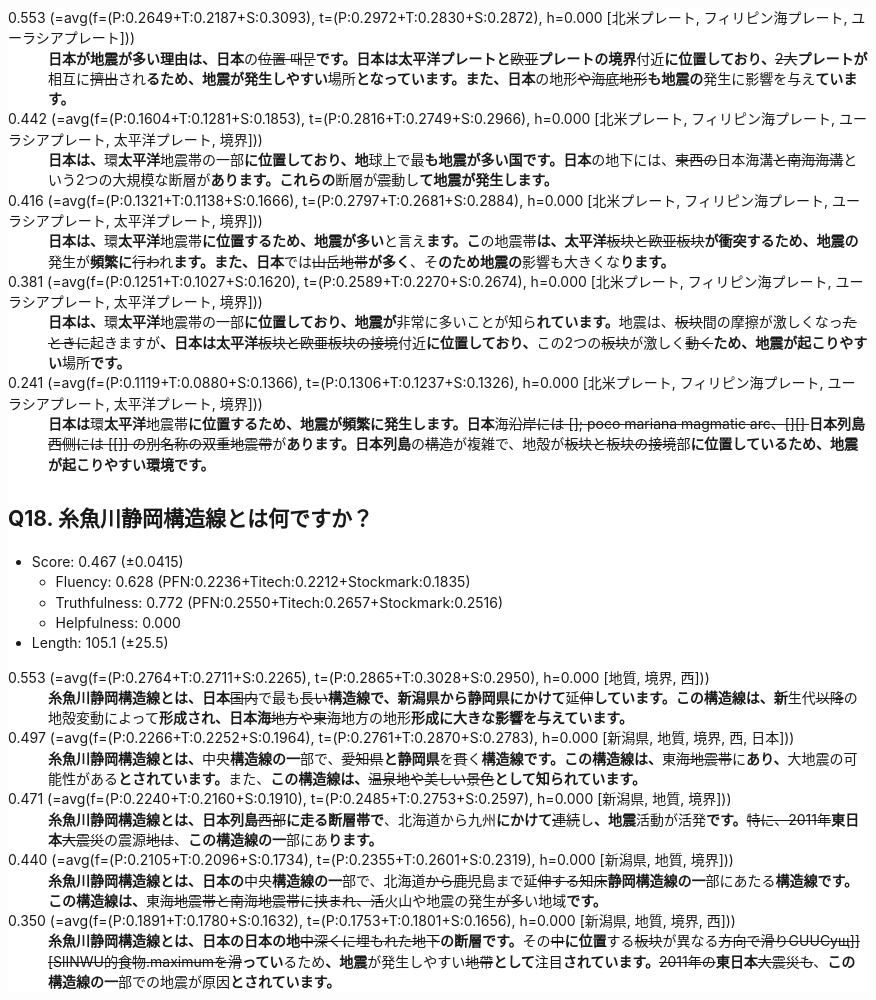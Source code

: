 <dl>
<dt>0.553 (=avg(f=(P:0.2649+T:0.2187+S:0.3093), t=(P:0.2972+T:0.2830+S:0.2872), h=0.000 [北米プレート, フィリピン海プレート, ユーラシアプレート]))</dt>
<dd><b>日本が地震が多い理由は、日本</b>の<s>位置 때문</s><b>です。日本は太平洋プレートと</b><s>欧亚</s><b>プレートの境界</b>付近<b>に位置しており、</b><s>2大</s><b>プレートが</b>相互に<s>擠出</s>され<b>るため、地震が発生しやすい</b>場所<b>となっています。また、日本</b>の地形<s>や海底地形</s><b>も地震の</b>発生に影響を与え<b>ています。</b></dd>
<dt>0.442 (=avg(f=(P:0.1604+T:0.1281+S:0.1853), t=(P:0.2816+T:0.2749+S:0.2966), h=0.000 [北米プレート, フィリピン海プレート, ユーラシアプレート, 太平洋プレート, 境界]))</dt>
<dd><b>日本は、</b>環<b>太平洋</b>地震帯の一部<b>に位置しており、地</b>球上で最<b>も地震が多い国です。日本</b>の地下には、<s>東西の</s>日本海溝<s>と南海海溝</s>という2つの大規模な断層が<b>あります。これらの</b>断層が<s>震</s>動し<b>て地震が発生します。</b></dd>
<dt>0.416 (=avg(f=(P:0.1321+T:0.1138+S:0.1666), t=(P:0.2797+T:0.2681+S:0.2884), h=0.000 [北米プレート, フィリピン海プレート, ユーラシアプレート, 太平洋プレート, 境界]))</dt>
<dd><b>日本は、</b>環<b>太平洋</b>地震帯<b>に位置するため、地震が多い</b>と言え<b>ます。こ</b>の地震帯<b>は、太平洋</b><s>板块と欧亚板块</s><b>が衝突するため、地震の</b>発生が<b>頻繁に</b><s>行わ</s>れ<b>ます。また、日本</b>では<s>山岳地帯</s><b>が多く</b>、そ<b>のため地震の</b>影響も大きくな<b>ります。</b></dd>
<dt>0.381 (=avg(f=(P:0.1251+T:0.1027+S:0.1620), t=(P:0.2589+T:0.2270+S:0.2674), h=0.000 [北米プレート, フィリピン海プレート, ユーラシアプレート, 太平洋プレート, 境界]))</dt>
<dd><b>日本は、</b>環<b>太平洋</b>地震帯の一部<b>に位置しており、地震が</b>非常に多いことが知ら<b>れています。</b>地震は、<s>板块</s>間の摩擦が激しくなっ<s>たときに</s>起きますが<b>、日本は太平洋</b><s>板块と欧亜板块の接境</s>付近<b>に位置しており、</b>この2つの<s>板块</s>が激しく<s>動く</s><b>ため、地震が起こりやすい</b>場所<b>です。</b></dd>
<dt>0.241 (=avg(f=(P:0.1119+T:0.0880+S:0.1366), t=(P:0.1306+T:0.1237+S:0.1326), h=0.000 [北米プレート, フィリピン海プレート, ユーラシアプレート, 太平洋プレート, 境界]))</dt>
<dd><b>日本は</b>環<b>太平洋</b>地震帯<b>に位置するため、地震が頻繁に発生します。日本</b>海<s>沿岸には &#91;&#93;; poco mariana magmatic arc、&#91;&#93;&#91;&#93; </s><b>日本列島</b><s>西侧には &#91;&#91;&#93;&#93; の別名称の双重地震帶</s>が<b>あります。日本列島</b>の<s>構造</s>が複雑で、地殻が<s>板块と板块の接境</s>部<b>に位置しているため、地震が起こりやすい環境です。</b></dd>
</dl>

## <a name="Q18"></a>Q18. 糸魚川静岡構造線とは何ですか？

- Score: 0.467 (±0.0415)
  - Fluency: 0.628 (PFN:0.2236+Titech:0.2212+Stockmark:0.1835)
  - Truthfulness: 0.772 (PFN:0.2550+Titech:0.2657+Stockmark:0.2516)
  - Helpfulness: 0.000
- Length: 105.1 (±25.5)

<dl>
<dt>0.553 (=avg(f=(P:0.2764+T:0.2711+S:0.2265), t=(P:0.2865+T:0.3028+S:0.2950), h=0.000 [地質, 境界, 西]))</dt>
<dd><b>糸魚川静岡構造線とは、日本</b><s>国内</s>で最も<s>長い</s><b>構造線で、新潟県から静岡県にかけて</b>延<s>伸</s><b>しています。この構造線は、新</b>生代<s>以降</s>の地殻変動によって<b>形成され、日本海</b><s>地方や東海</s>地方の地形<b>形成に大きな影響を与えています。</b></dd>
<dt>0.497 (=avg(f=(P:0.2266+T:0.2252+S:0.1964), t=(P:0.2761+T:0.2870+S:0.2783), h=0.000 [新潟県, 地質, 境界, 西, 日本]))</dt>
<dd><b>糸魚川静岡構造線とは、</b>中央<b>構造線の一</b>部で、<s>愛知県</s><b>と静岡県</b>を<s>貫</s>く<b>構造線です。この構造線は、</b>東<s>海地震帯</s>に<b>あり、</b>大地震の可能性がある<b>とされています。</b>また、<b>この構造線は、</b><s>温泉地や美しい景色</s><b>として知られています。</b></dd>
<dt>0.471 (=avg(f=(P:0.2240+T:0.2160+S:0.1910), t=(P:0.2485+T:0.2753+S:0.2597), h=0.000 [新潟県, 地質, 境界]))</dt>
<dd><b>糸魚川静岡構造線とは、日本列島</b><s>西部</s><b>に走る断層帯で</b>、北海道から九州<b>にかけて</b><s>連続</s>し<b>、地震</b>活動が活発<b>です。</b><s>特に、2011年</s><b>東日本</b><s>大震災</s>の震源<s>地は</s>、<b>この構造線の一</b>部にあ<b>ります。</b></dd>
<dt>0.440 (=avg(f=(P:0.2105+T:0.2096+S:0.1734), t=(P:0.2355+T:0.2601+S:0.2319), h=0.000 [新潟県, 地質, 境界]))</dt>
<dd><b>糸魚川静岡構造線とは、日本の</b>中央<b>構造線の一</b>部で、北海道<s>から鹿児</s>島まで延<s>伸する知床</s><b>静岡構造線の一</b>部にあたる<b>構造線です。この構造線は、</b>東<s>海地震帯と南海地震帯に挟まれ、活</s>火山や地震の発生<s>が多</s>い地域<b>です。</b></dd>
<dt>0.350 (=avg(f=(P:0.1891+T:0.1780+S:0.1632), t=(P:0.1753+T:0.1801+S:0.1656), h=0.000 [新潟県, 地質, 境界, 西]))</dt>
<dd><b>糸魚川静岡構造線とは、日本の日本の地</b><s>中深くに埋もれた地下</s><b>の断層です。</b>その<s>中</s><b>に位置</b>する<s>板块</s>が異なる<s>方向で滑りGUUCущ&#93;&#93;&#91;SlINWU的食物&#46;maximumを滑</s><b>ってい</b>るため<b>、地震</b>が発生しやすい<s>地帶</s><b>として</b>注目<b>されています。</b><s>2011年の</s><b>東日本</b><s>大震災も</s>、<b>この構造線の一</b>部での地震が原因<b>とされています。</b></dd>
</dl>
